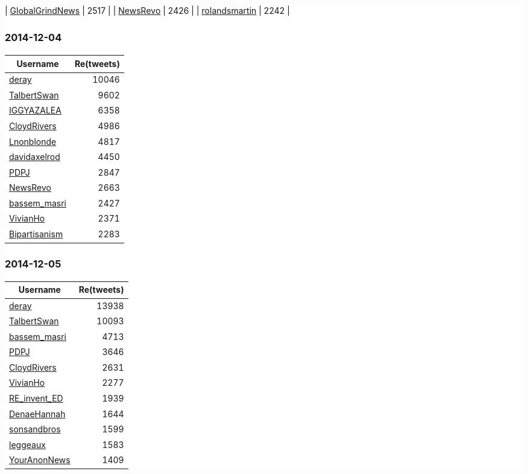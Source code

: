 | [GlobalGrindNews](http://twitter.com/GlobalGrindNews) | 2517 |
| [NewsRevo](http://twitter.com/NewsRevo) | 2426 |
| [rolandsmartin](http://twitter.com/rolandsmartin) | 2242 |

### 2014-12-04
| Username | Re(tweets) |
| -------- | ----------:|
| [deray](http://twitter.com/deray) | 10046 |
| [TalbertSwan](http://twitter.com/TalbertSwan) | 9602 |
| [IGGYAZALEA](http://twitter.com/IGGYAZALEA) | 6358 |
| [CloydRivers](http://twitter.com/CloydRivers) | 4986 |
| [Lnonblonde](http://twitter.com/Lnonblonde) | 4817 |
| [davidaxelrod](http://twitter.com/davidaxelrod) | 4450 |
| [PDPJ](http://twitter.com/PDPJ) | 2847 |
| [NewsRevo](http://twitter.com/NewsRevo) | 2663 |
| [bassem_masri](http://twitter.com/bassem_masri) | 2427 |
| [VivianHo](http://twitter.com/VivianHo) | 2371 |
| [Bipartisanism](http://twitter.com/Bipartisanism) | 2283 |

### 2014-12-05
| Username | Re(tweets) |
| -------- | ----------:|
| [deray](http://twitter.com/deray) | 13938 |
| [TalbertSwan](http://twitter.com/TalbertSwan) | 10093 |
| [bassem_masri](http://twitter.com/bassem_masri) | 4713 |
| [PDPJ](http://twitter.com/PDPJ) | 3646 |
| [CloydRivers](http://twitter.com/CloydRivers) | 2631 |
| [VivianHo](http://twitter.com/VivianHo) | 2277 |
| [RE_invent_ED](http://twitter.com/RE_invent_ED) | 1939 |
| [DenaeHannah](http://twitter.com/DenaeHannah) | 1644 |
| [sonsandbros](http://twitter.com/sonsandbros) | 1599 |
| [leggeaux](http://twitter.com/leggeaux) | 1583 |
| [YourAnonNews](http://twitter.com/YourAnonNews) | 1409 |
